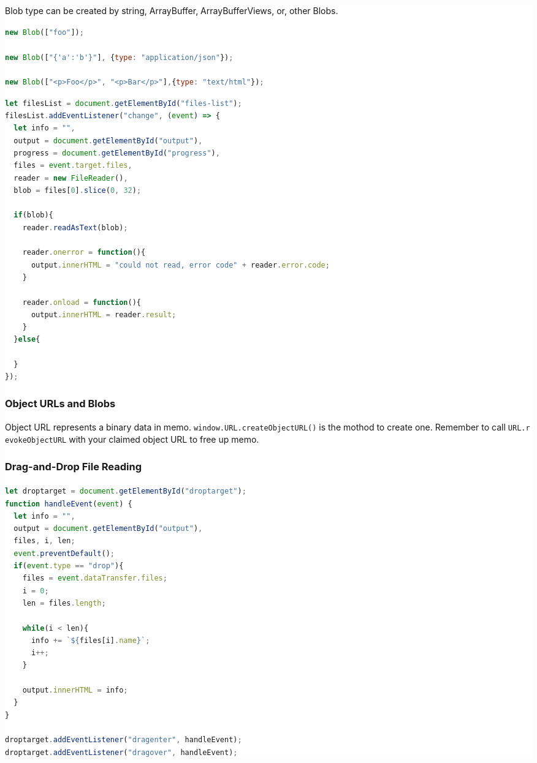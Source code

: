 Blob type can be created by string, ArrayBuffer, ArrayBufferViews, or, other Blobs.

```js
new Blob(["foo"]);

new Blob(["{'a':'b'}"], {type: "application/json"});

new Blob(["<p>Foo</p>", "<p>Bar</p>"],{type: "text/html"});
```

```js
let filesList = document.getElementById("files-list");
filesList.addEventListener("change", (event) => {
  let info = "",
  output = document.getElementById("output"),
  progress = document.getElementById("progress"),
  files = event.target.files,
  reader = new FileReader(),
  blob = files[0].slice(0, 32);

  if(blob){
    reader.readAsText(blob);

    reader.onerror = function(){
      output.innerHTML = "could not read, error code" + reader.error.code;
    }

    reader.onload = function(){
      output.innerHTML = reader.result;
    }
  }else{

  }
});
```

### Object URLs and Blobs
Object URL represents a binary data in memo.
`window.URL.createObjectURL()` is the mothod to create one. Remember to call `URL.revokeObjectURL` with your claimed object URL to free up memo.

### Drag-and-Drop File Reading
```js
let droptarget = document.getElementById("droptarget");
function handleEvent(event) {
  let info = "",
  output = document.getElementById("output"),
  files, i, len;
  event.preventDefault();
  if(event.type == "drop"){
    files = event.dataTransfer.files;
    i = 0;
    len = files.length;
    
    while(i < len){
      info += `${files[i].name}`;
      i++;
    }

    output.innerHTML = info;
  }
}

droptarget.addEventListener("dragenter", handleEvent);
droptarget.addEventListener("dragover", handleEvent);
```